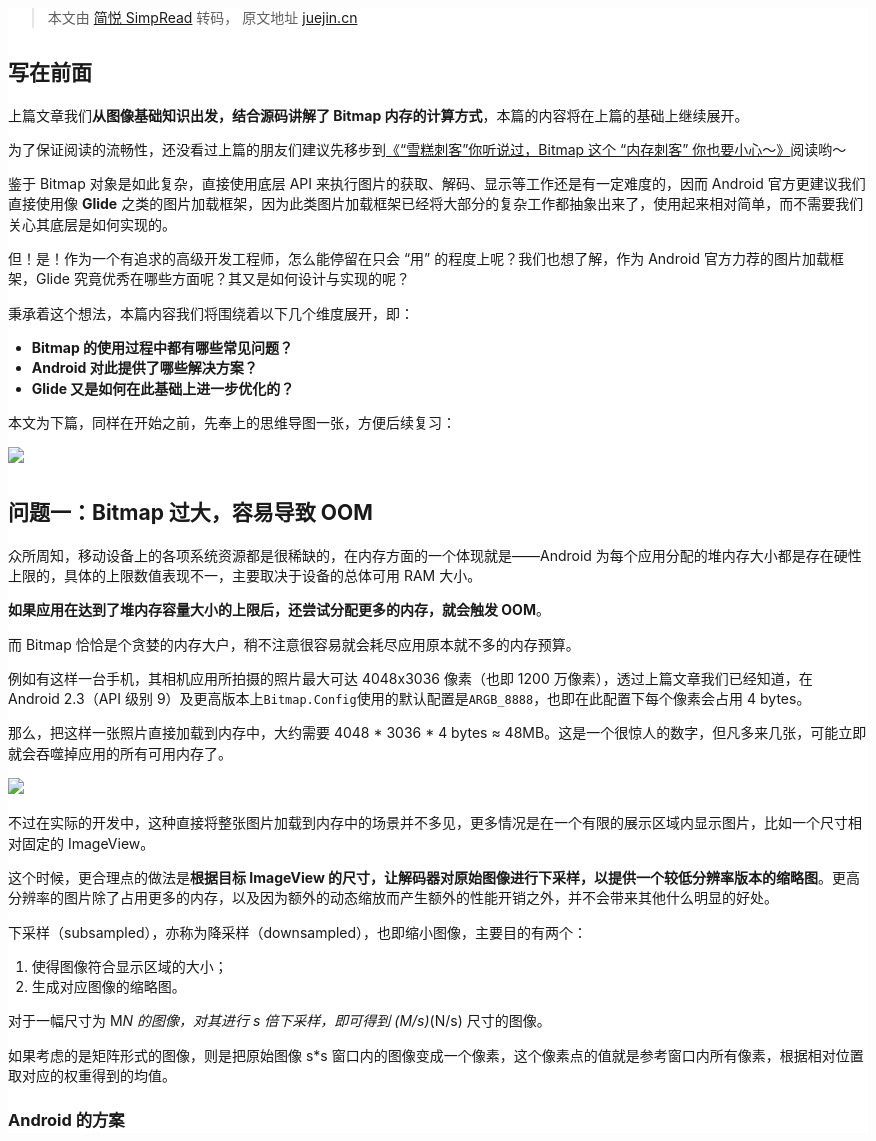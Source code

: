 > 本文由 [简悦 SimpRead](http://ksria.com/simpread/) 转码， 原文地址 [juejin.cn](https://juejin.cn/post/7136905989776916510)

写在前面
----

上篇文章我们**从图像基础知识出发，结合源码讲解了 Bitmap 内存的计算方式**，本篇的内容将在上篇的基础上继续展开。

为了保证阅读的流畅性，还没看过上篇的朋友们建议先移步到[《“雪糕刺客”你听说过，Bitmap 这个 “内存刺客” 你也要小心～》](https://link.juejin.cn?target=https%3A%2F%2Fmp.weixin.qq.com%2Fs%2FrPzIcyvdMjRiSA_oZ1nayQ "https://mp.weixin.qq.com/s/rPzIcyvdMjRiSA_oZ1nayQ")阅读哟～

鉴于 Bitmap 对象是如此复杂，直接使用底层 API 来执行图片的获取、解码、显示等工作还是有一定难度的，因而 Android 官方更建议我们直接使用像 **Glide** 之类的图片加载框架，因为此类图片加载框架已经将大部分的复杂工作都抽象出来了，使用起来相对简单，而不需要我们关心其底层是如何实现的。

但！是！作为一个有追求的高级开发工程师，怎么能停留在只会 “用” 的程度上呢？我们也想了解，作为 Android 官方力荐的图片加载框架，Glide 究竟优秀在哪些方面呢？其又是如何设计与实现的呢？

秉承着这个想法，本篇内容我们将围绕着以下几个维度展开，即：

*   **Bitmap 的使用过程中都有哪些常见问题？**
*   **Android 对此提供了哪些解决方案？**
*   **Glide 又是如何在此基础上进一步优化的？**

本文为下篇，同样在开始之前，先奉上的思维导图一张，方便后续复习：

![](https://p1-juejin.byteimg.com/tos-cn-i-k3u1fbpfcp/479514e2aad74b85941d5e7b7fbc7a83~tplv-k3u1fbpfcp-zoom-in-crop-mark:4536:0:0:0.awebp?)

问题一：Bitmap 过大，容易导致 OOM
----------------------

众所周知，移动设备上的各项系统资源都是很稀缺的，在内存方面的一个体现就是——Android 为每个应用分配的堆内存大小都是存在硬性上限的，具体的上限数值表现不一，主要取决于设备的总体可用 RAM 大小。

**如果应用在达到了堆内存容量大小的上限后，还尝试分配更多的内存，就会触发 OOM**。

而 Bitmap 恰恰是个贪婪的内存大户，稍不注意很容易就会耗尽应用原本就不多的内存预算。

例如有这样一台手机，其相机应用所拍摄的照片最大可达 4048x3036 像素（也即 1200 万像素），透过上篇文章我们已经知道，在 Android 2.3（API 级别 9）及更高版本上`Bitmap.Config`使用的默认配置是`ARGB_8888`，也即在此配置下每个像素会占用 4 bytes。

那么，把这样一张照片直接加载到内存中，大约需要 4048 * 3036 * 4 bytes ≈ 48MB。这是一个很惊人的数字，但凡多来几张，可能立即就会吞噬掉应用的所有可用内存了。

![](https://p3-juejin.byteimg.com/tos-cn-i-k3u1fbpfcp/ac012e021dc747879b829db937c49691~tplv-k3u1fbpfcp-zoom-in-crop-mark:4536:0:0:0.awebp)

不过在实际的开发中，这种直接将整张图片加载到内存中的场景并不多见，更多情况是在一个有限的展示区域内显示图片，比如一个尺寸相对固定的 ImageView。

这个时候，更合理点的做法是**根据目标 ImageView 的尺寸，让解码器对原始图像进行下采样，以提供一个较低分辨率版本的缩略图**。更高分辨率的图片除了占用更多的内存，以及因为额外的动态缩放而产生额外的性能开销之外，并不会带来其他什么明显的好处。

下采样（subsampled），亦称为降采样（downsampled），也即缩小图像，主要目的有两个：

1.  使得图像符合显示区域的大小；
2.  生成对应图像的缩略图。

对于一幅尺寸为 M*N 的图像，对其进行 s 倍下采样，即可得到 (M/s)*(N/s) 尺寸的图像。

如果考虑的是矩阵形式的图像，则是把原始图像 s*s 窗口内的图像变成一个像素，这个像素点的值就是参考窗口内所有像素，根据相对位置取对应的权重得到的均值。

### Android 的方案

